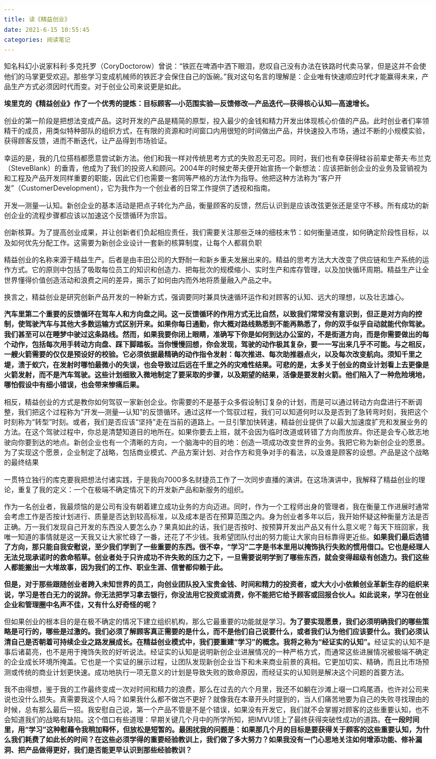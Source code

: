 ```yaml
---
title: 读《精益创业》
date: 2021-6-15 10:55:45
categories: 阅读笔记
---
```



知名科幻小说家科利·多克托罗（CoryDoctorow）曾说：“铁匠在啤酒中洒下眼泪，悲叹自己没有办法在铁路时代卖马掌，但是这并不会使他们的马掌更受欢迎。那些学习变成机械师的铁匠才会保住自己的饭碗。”我对这句名言的理解是：企业唯有快速顺应时代才能赢得未来，产品生产方式必须因时代而变。对于创业公司来说更是如此。

<span class="under0">**埃里克的《精益创业》作了一个优秀的提炼：目标顾客—小范围实验—反馈修改—产品迭代—获得核心认知—高速增长。**</span>

创业的第一阶段是把想法变成产品。这时开发的产品是精简的原型，投入最少的金钱和精力开发出体现核心价值的产品。此时创业者们率领精干的成员，用类似特种部队的组织方式，在有限的资源和时间窗口内用很短的时间做出产品，并快速投入市场，通过不断的小规模实验，获得顾客反馈，进而不断迭代，让产品得到市场验证。

幸运的是，我的几位搭档都愿意尝试新方法。他们和我一样对传统思考方式的失败忍无可忍。同时，我们也有幸获得硅谷前辈史蒂夫·布兰克（SteveBlank）的垂青，他成为了我们的投资人和顾问。2004年的时候史蒂夫便开始宣扬一个新想法：应该把新创企业的业务及营销视为和工程及产品开发同样重要的职能，因此它们也需要一套同等严格的方法作为指导。他把这种方法称为“客户开发”（CustomerDevelopment），它为我作为一个创业者的日常工作提供了透视和指南。

开发—测量—认知。新创企业的基本活动是把点子转化为产品，衡量顾客的反馈，然后认识到是应该改弦更张还是坚守不移。所有成功的新创企业的流程步骤都应该以加速这个反馈循环为宗旨。

创新核算。为了提高创业成果，并让创新者们负起相应责任，我们需要关注那些乏味的细枝末节：如何衡量进度，如何确定阶段性目标，以及如何优先分配工作。这需要为新创企业设计一套新的核算制度，让每个人都肩负职

精益创业的名称来源于精益生产。后者是由丰田公司的大野耐一和新乡重夫发展出来的。精益的思考方法大大改变了供应链和生产系统的运作方式。它的原则中包括了吸取每位员工的知识和创造力、把每批次的规模缩小、实时生产和库存管理，以及加快循环周期。精益生产让全世界懂得价值创造活动和浪费之间的差异，揭示了如何由内而外地将质量融入产品之中。

换言之，精益创业是研究创新产品开发的一种新方式，强调要同时兼具快速循环运作和对顾客的认知、远大的理想，以及壮志雄心。

**汽车里第二个重要的反馈循环在驾车人和方向盘之间。这一反馈循环的作用方式无比自然，以致我们常常没有意识到，但正是对方向的控制，使驾驶汽车与其他大多数运输方式区别开来。如果你每日通勤，你大概对路线熟悉到不能再熟悉了，你的双手似乎自动就能代你驾驶。我们甚至可以在睡梦中驶过这条路线。然而，如果我要你闭上眼睛，准确写下你是如何到达办公室的，不是街道方向，而是你需要做出的每个动作，包括每次用手转动方向盘、踩下脚踏板。当你慢慢回想，你会发现，驾驶的动作极其复杂，要一一写出来几乎不可能。与之相反，一艘火箭需要的仅仅是预设好的校验。它必须依据最精确的动作指令发射：每次推进、每次助推器点火，以及每次改变航向。须知千里之堤，溃于蚁穴，在发射时哪怕最微小的失误，也会导致过后远在千里之外的灾难性结果。<span class="under0">可悲的是，太多关于创业的商业计划看上去更像是火箭发射，而不是汽车驾驶。这些计划细致入微地制定了要采取的步骤，以及期望的结果，活像是要发射火箭。他们陷入了一种危险境地，哪怕假设中有细小错误，也会带来惨痛后果。</span>**

相反，精益创业的方式是教你如何驾驭一家新创企业。你需要的不是基于众多假设制订复杂的计划，而是可以通过转动方向盘进行不断调整，我们把这个过程称为“开发—测量—认知”的反馈循环。通过这样一个驾驭过程，我们可以知道何时以及是否到了急转弯时刻，我把这个时刻称为“转型”时刻。或者，我们是否应该“坚持”走在当前的道路上。一旦引擎加快转速，精益创业提供了以最大加速度扩充和发展业务的方法。在这个驾驶过程中，你总是清楚知道目的地所在。如果你要去上班，就不会因为临时改道或转错了方向而放弃。你还是会专心致志地驶向你要到达的地点。新创企业也有一个清晰的方向，一个脑海中的目的地：创造一项成功改变世界的业务。我把它称为新创企业的愿景。为了实现这个愿景，企业制定了战略，包括商业模式、产品方案计划、对合作方和竞争对手的看法，以及谁是顾客的设想。产品是这个战略的最终结果

一贯特立独行的库克要我把想法付诸实践，于是我向7000多名财捷员工作了一次同步直播的演讲。在这场演讲中，我解释了精益创业的理论，重复了我的定义：一个在极端不确定情况下的开发新产品和新服务的组织。

作为一名创业者，我最烦恼的是公司有没有朝着建立成功业务的方向迈进。同时，作为一个工程师出身的管理者，我在衡量工作进展时通常会考虑工作是否按计划进行、质量是否达到较高标准，以及成本是否在预算范围之内。身为创业者多年以后，我开始怀疑这种衡量方法是否正确。万一我们发现自己开发的东西没人要怎么办？果真如此的话，我们是否按时、按预算开发出产品又有什么意义呢？每天下班回家，我唯一知道的事情就是这一天我又让大家忙碌了一番，还花了不少钱。我希望团队付出的努力能让大家向目标靠得更近些。<span class="under0">**如果我们最后选错了方向，那只能自我安慰说，至少我们学到了一些重要的东西。很不幸，“学习”二字是书本里用以掩饰执行失败的惯用借口。它也是经理人无法兑现承诺时的救命稻草。创业者处于只许成功不许失败的压力之下，一旦需要说明学到了哪些东西，就会变得超级有创造力。我们这些人都能搬出一大堆故事，因为我们的工作、职业生涯、信誉都仰赖于此。**</span>

<span class="under0">**但是，对于那些跟随创业者跨入未知世界的员工，向创业团队投入宝贵金钱、时间和精力的投资者，或大大小小依赖创业革新生存的组织来说，学习是苍白无力的说辞。你无法把学习拿去银行，你没法用它投资或消费，你不能把它给予顾客或回报合伙人。如此说来，学习在创业企业和管理圈中名声不佳，又有什么好奇怪的呢？**</span>

但如果创业的根本目的是在极不确定的情况下建立组织机构，那么它最重要的功能就是学习。<span class="under0">**为了要实现愿景，我们必须明确我们的哪些策略是可行的，哪些是过激的。我们必须了解顾客真正需要的是什么，而不是他们自己说要什么，或者我们认为他们应该要什么。我们必须认清自己是否朝着可持续企业之路发展成长。在精益创业模式中，我们要重建“学习”的概念。我将之称为“经证实的认知”。**</span>经证实的认知不是事后诸葛亮，也不是用于掩饰失败的好听说法。经证实的认知是说明新创企业进展情况的一种严格方式，而通常这些进展情况被极端不确定的企业成长环境所掩盖。它也是一个实证的展示过程，让团队发现新创企业当下和未来商业前景的真相。它更加切实、精确，而且比市场预测或传统的商业计划更快速。成功地执行一项无意义的计划是导致失败的致命原因，而经证实的认知则是解决这个问题的首要方法。

我不由得想，鉴于我的工作最终变成一次对时间和精力的浪费，那么在过去的六个月里，我还不如躺在沙滩上啜一口鸡尾酒，也许对公司来说也没什么损失。真需要我这个人吗？如果我什么都不做岂不更好？就像我在本章开头时提到的，当人们痛苦地要为自己的失败寻找理由的时候，总有那么最后一招。我安慰自己说，第一个产品不管是不是个错误，如果没有开发它，我们就不会掌握对顾客的这些重要认知，也不会知道我们的战略有缺陷。这个借口有些道理：早期关键几个月中的所学所知，把IMVU领上了最终获得突破性成功的道路。**在一段时间里，用“学习”这种慰藉令我稍加释怀，但放松是短暂的。最困扰我的问题是：如果那几个月的目标是要获得关于顾客的这些重要认知，为什么我们耗费了如此长的时间？在这些必须学得的重要经验教训上，我们做了多大努力？如果我没有一门心思地关注如何增添功能、修补漏洞、把产品做得更好，我们是否能更早认识到那些经验教训？**
